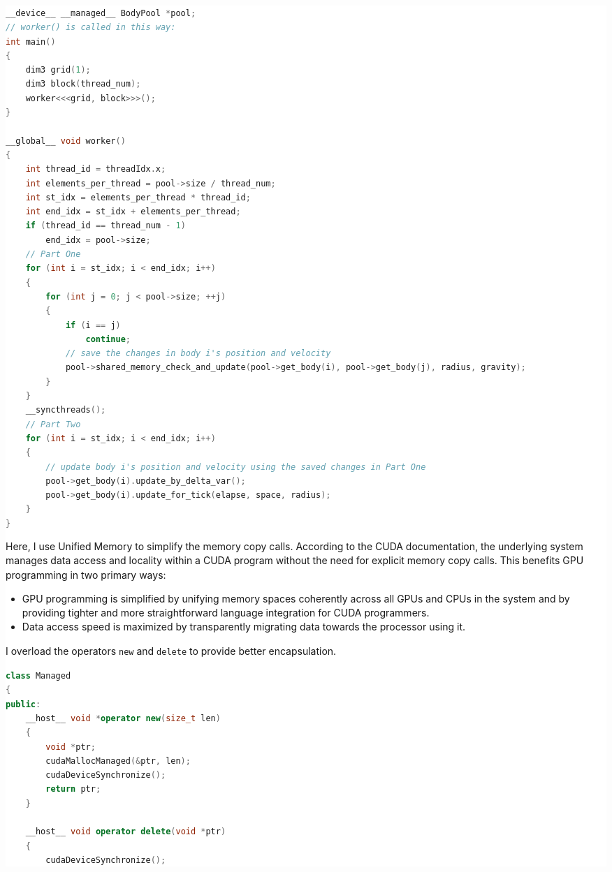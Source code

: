```cpp
__device__ __managed__ BodyPool *pool;
// worker() is called in this way:
int main()
{
    dim3 grid(1);
    dim3 block(thread_num);
    worker<<<grid, block>>>();
}

__global__ void worker()
{
    int thread_id = threadIdx.x;
    int elements_per_thread = pool->size / thread_num;
    int st_idx = elements_per_thread * thread_id;
    int end_idx = st_idx + elements_per_thread;
    if (thread_id == thread_num - 1)
        end_idx = pool->size;
    // Part One
    for (int i = st_idx; i < end_idx; i++)
    {
        for (int j = 0; j < pool->size; ++j)
        {
            if (i == j)
                continue;
            // save the changes in body i's position and velocity
            pool->shared_memory_check_and_update(pool->get_body(i), pool->get_body(j), radius, gravity);
        }
    }
    __syncthreads();
    // Part Two
    for (int i = st_idx; i < end_idx; i++)
    {
        // update body i's position and velocity using the saved changes in Part One
        pool->get_body(i).update_by_delta_var();
        pool->get_body(i).update_for_tick(elapse, space, radius);
    }
}
```

Here, I use Unified Memory to simplify the memory copy calls. According to the CUDA documentation, the underlying system manages data access and locality within a CUDA program without the need for explicit memory copy calls. This benefits GPU programming in two primary ways:
- GPU programming is simplified by unifying memory spaces coherently across all GPUs and CPUs in the system and by providing tighter and more straightforward language integration for CUDA programmers.
- Data access speed is maximized by transparently migrating data towards the processor using it.

I overload the operators `new` and `delete` to provide better encapsulation.
```cpp
class Managed
{
public:
    __host__ void *operator new(size_t len)
    {
        void *ptr;
        cudaMallocManaged(&ptr, len);
        cudaDeviceSynchronize();
        return ptr;
    }

    __host__ void operator delete(void *ptr)
    {
        cudaDeviceSynchronize();
```